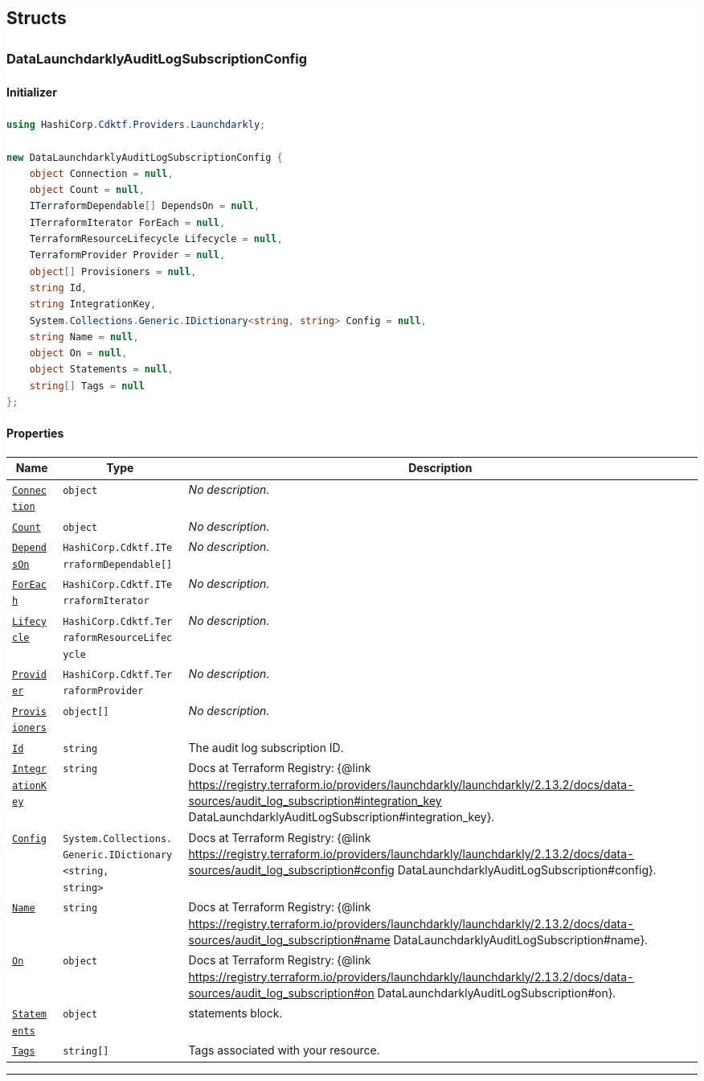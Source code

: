 
## Structs <a name="Structs" id="Structs"></a>

### DataLaunchdarklyAuditLogSubscriptionConfig <a name="DataLaunchdarklyAuditLogSubscriptionConfig" id="@cdktf/provider-launchdarkly.dataLaunchdarklyAuditLogSubscription.DataLaunchdarklyAuditLogSubscriptionConfig"></a>

#### Initializer <a name="Initializer" id="@cdktf/provider-launchdarkly.dataLaunchdarklyAuditLogSubscription.DataLaunchdarklyAuditLogSubscriptionConfig.Initializer"></a>

```csharp
using HashiCorp.Cdktf.Providers.Launchdarkly;

new DataLaunchdarklyAuditLogSubscriptionConfig {
    object Connection = null,
    object Count = null,
    ITerraformDependable[] DependsOn = null,
    ITerraformIterator ForEach = null,
    TerraformResourceLifecycle Lifecycle = null,
    TerraformProvider Provider = null,
    object[] Provisioners = null,
    string Id,
    string IntegrationKey,
    System.Collections.Generic.IDictionary<string, string> Config = null,
    string Name = null,
    object On = null,
    object Statements = null,
    string[] Tags = null
};
```

#### Properties <a name="Properties" id="Properties"></a>

| **Name** | **Type** | **Description** |
| --- | --- | --- |
| <code><a href="#@cdktf/provider-launchdarkly.dataLaunchdarklyAuditLogSubscription.DataLaunchdarklyAuditLogSubscriptionConfig.property.connection">Connection</a></code> | <code>object</code> | *No description.* |
| <code><a href="#@cdktf/provider-launchdarkly.dataLaunchdarklyAuditLogSubscription.DataLaunchdarklyAuditLogSubscriptionConfig.property.count">Count</a></code> | <code>object</code> | *No description.* |
| <code><a href="#@cdktf/provider-launchdarkly.dataLaunchdarklyAuditLogSubscription.DataLaunchdarklyAuditLogSubscriptionConfig.property.dependsOn">DependsOn</a></code> | <code>HashiCorp.Cdktf.ITerraformDependable[]</code> | *No description.* |
| <code><a href="#@cdktf/provider-launchdarkly.dataLaunchdarklyAuditLogSubscription.DataLaunchdarklyAuditLogSubscriptionConfig.property.forEach">ForEach</a></code> | <code>HashiCorp.Cdktf.ITerraformIterator</code> | *No description.* |
| <code><a href="#@cdktf/provider-launchdarkly.dataLaunchdarklyAuditLogSubscription.DataLaunchdarklyAuditLogSubscriptionConfig.property.lifecycle">Lifecycle</a></code> | <code>HashiCorp.Cdktf.TerraformResourceLifecycle</code> | *No description.* |
| <code><a href="#@cdktf/provider-launchdarkly.dataLaunchdarklyAuditLogSubscription.DataLaunchdarklyAuditLogSubscriptionConfig.property.provider">Provider</a></code> | <code>HashiCorp.Cdktf.TerraformProvider</code> | *No description.* |
| <code><a href="#@cdktf/provider-launchdarkly.dataLaunchdarklyAuditLogSubscription.DataLaunchdarklyAuditLogSubscriptionConfig.property.provisioners">Provisioners</a></code> | <code>object[]</code> | *No description.* |
| <code><a href="#@cdktf/provider-launchdarkly.dataLaunchdarklyAuditLogSubscription.DataLaunchdarklyAuditLogSubscriptionConfig.property.id">Id</a></code> | <code>string</code> | The audit log subscription ID. |
| <code><a href="#@cdktf/provider-launchdarkly.dataLaunchdarklyAuditLogSubscription.DataLaunchdarklyAuditLogSubscriptionConfig.property.integrationKey">IntegrationKey</a></code> | <code>string</code> | Docs at Terraform Registry: {@link https://registry.terraform.io/providers/launchdarkly/launchdarkly/2.13.2/docs/data-sources/audit_log_subscription#integration_key DataLaunchdarklyAuditLogSubscription#integration_key}. |
| <code><a href="#@cdktf/provider-launchdarkly.dataLaunchdarklyAuditLogSubscription.DataLaunchdarklyAuditLogSubscriptionConfig.property.config">Config</a></code> | <code>System.Collections.Generic.IDictionary<string, string></code> | Docs at Terraform Registry: {@link https://registry.terraform.io/providers/launchdarkly/launchdarkly/2.13.2/docs/data-sources/audit_log_subscription#config DataLaunchdarklyAuditLogSubscription#config}. |
| <code><a href="#@cdktf/provider-launchdarkly.dataLaunchdarklyAuditLogSubscription.DataLaunchdarklyAuditLogSubscriptionConfig.property.name">Name</a></code> | <code>string</code> | Docs at Terraform Registry: {@link https://registry.terraform.io/providers/launchdarkly/launchdarkly/2.13.2/docs/data-sources/audit_log_subscription#name DataLaunchdarklyAuditLogSubscription#name}. |
| <code><a href="#@cdktf/provider-launchdarkly.dataLaunchdarklyAuditLogSubscription.DataLaunchdarklyAuditLogSubscriptionConfig.property.on">On</a></code> | <code>object</code> | Docs at Terraform Registry: {@link https://registry.terraform.io/providers/launchdarkly/launchdarkly/2.13.2/docs/data-sources/audit_log_subscription#on DataLaunchdarklyAuditLogSubscription#on}. |
| <code><a href="#@cdktf/provider-launchdarkly.dataLaunchdarklyAuditLogSubscription.DataLaunchdarklyAuditLogSubscriptionConfig.property.statements">Statements</a></code> | <code>object</code> | statements block. |
| <code><a href="#@cdktf/provider-launchdarkly.dataLaunchdarklyAuditLogSubscription.DataLaunchdarklyAuditLogSubscriptionConfig.property.tags">Tags</a></code> | <code>string[]</code> | Tags associated with your resource. |

---